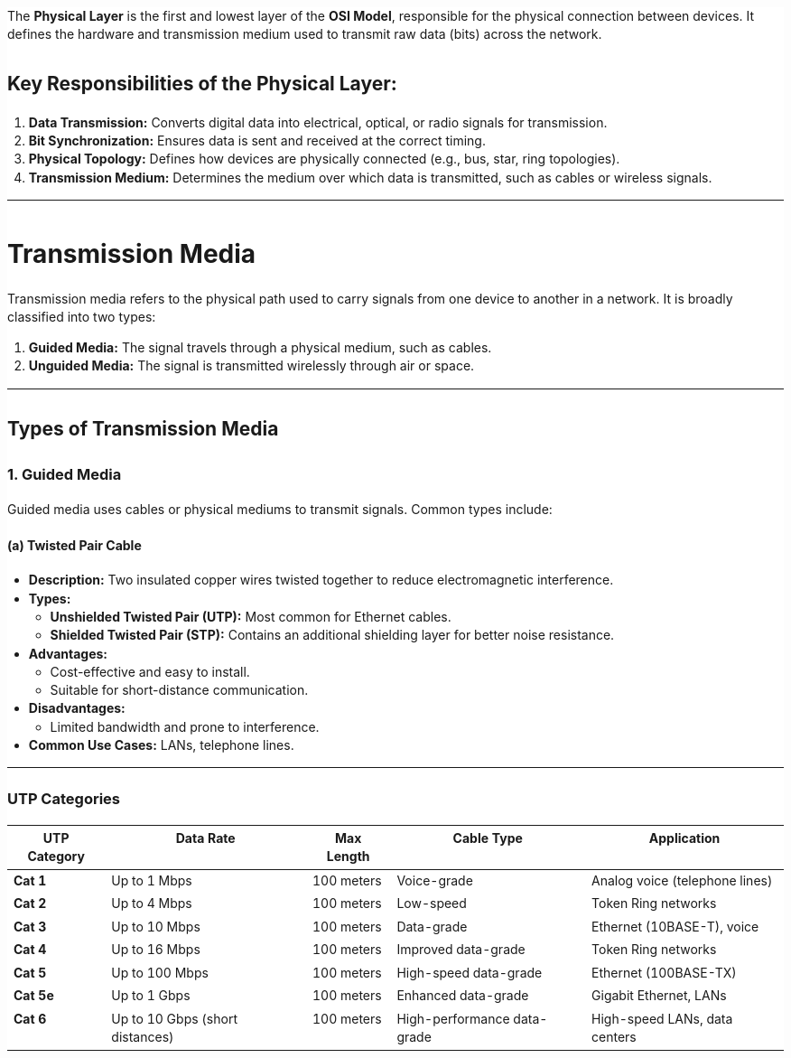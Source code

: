 The **Physical Layer** is the first and lowest layer of the **OSI Model**, responsible for the physical connection between devices. It defines the hardware and transmission medium used to transmit raw data (bits) across the network.

## Key Responsibilities of the Physical Layer:
1. **Data Transmission:** Converts digital data into electrical, optical, or radio signals for transmission.
2. **Bit Synchronization:** Ensures data is sent and received at the correct timing.
3. **Physical Topology:** Defines how devices are physically connected (e.g., bus, star, ring topologies).
4. **Transmission Medium:** Determines the medium over which data is transmitted, such as cables or wireless signals.

---

# Transmission Media

Transmission media refers to the physical path used to carry signals from one device to another in a network. It is broadly classified into two types:

1. **Guided Media:** The signal travels through a physical medium, such as cables.
2. **Unguided Media:** The signal is transmitted wirelessly through air or space.

---

## Types of Transmission Media

### 1. **Guided Media**
Guided media uses cables or physical mediums to transmit signals. Common types include:

#### (a) **Twisted Pair Cable**
- **Description:** Two insulated copper wires twisted together to reduce electromagnetic interference.
- **Types:**
  - **Unshielded Twisted Pair (UTP):** Most common for Ethernet cables.
  - **Shielded Twisted Pair (STP):** Contains an additional shielding layer for better noise resistance.
- **Advantages:**
  - Cost-effective and easy to install.
  - Suitable for short-distance communication.
- **Disadvantages:**
  - Limited bandwidth and prone to interference.
- **Common Use Cases:** LANs, telephone lines.

---

### UTP Categories

| **UTP Category** | **Data Rate**             | **Max Length** | **Cable Type**          | **Application**                  |
|-------------------|---------------------------|----------------|-------------------------|----------------------------------|
| **Cat 1**         | Up to 1 Mbps             | 100 meters     | Voice-grade             | Analog voice (telephone lines)  |
| **Cat 2**         | Up to 4 Mbps             | 100 meters     | Low-speed               | Token Ring networks             |
| **Cat 3**         | Up to 10 Mbps            | 100 meters     | Data-grade              | Ethernet (10BASE-T), voice      |
| **Cat 4**         | Up to 16 Mbps            | 100 meters     | Improved data-grade     | Token Ring networks             |
| **Cat 5**         | Up to 100 Mbps           | 100 meters     | High-speed data-grade   | Ethernet (100BASE-TX)           |
| **Cat 5e**        | Up to 1 Gbps             | 100 meters     | Enhanced data-grade     | Gigabit Ethernet, LANs          |
| **Cat 6**         | Up to 10 Gbps (short distances) | 100 meters | High-performance data-grade | High-speed LANs, data centers  |